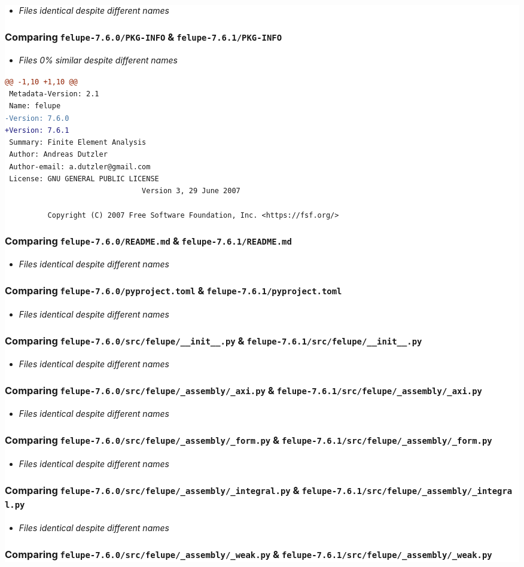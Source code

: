  * *Files identical despite different names*

### Comparing `felupe-7.6.0/PKG-INFO` & `felupe-7.6.1/PKG-INFO`

 * *Files 0% similar despite different names*

```diff
@@ -1,10 +1,10 @@
 Metadata-Version: 2.1
 Name: felupe
-Version: 7.6.0
+Version: 7.6.1
 Summary: Finite Element Analysis
 Author: Andreas Dutzler
 Author-email: a.dutzler@gmail.com
 License: GNU GENERAL PUBLIC LICENSE
                                Version 3, 29 June 2007
         
          Copyright (C) 2007 Free Software Foundation, Inc. <https://fsf.org/>
```

### Comparing `felupe-7.6.0/README.md` & `felupe-7.6.1/README.md`

 * *Files identical despite different names*

### Comparing `felupe-7.6.0/pyproject.toml` & `felupe-7.6.1/pyproject.toml`

 * *Files identical despite different names*

### Comparing `felupe-7.6.0/src/felupe/__init__.py` & `felupe-7.6.1/src/felupe/__init__.py`

 * *Files identical despite different names*

### Comparing `felupe-7.6.0/src/felupe/_assembly/_axi.py` & `felupe-7.6.1/src/felupe/_assembly/_axi.py`

 * *Files identical despite different names*

### Comparing `felupe-7.6.0/src/felupe/_assembly/_form.py` & `felupe-7.6.1/src/felupe/_assembly/_form.py`

 * *Files identical despite different names*

### Comparing `felupe-7.6.0/src/felupe/_assembly/_integral.py` & `felupe-7.6.1/src/felupe/_assembly/_integral.py`

 * *Files identical despite different names*

### Comparing `felupe-7.6.0/src/felupe/_assembly/_weak.py` & `felupe-7.6.1/src/felupe/_assembly/_weak.py`
